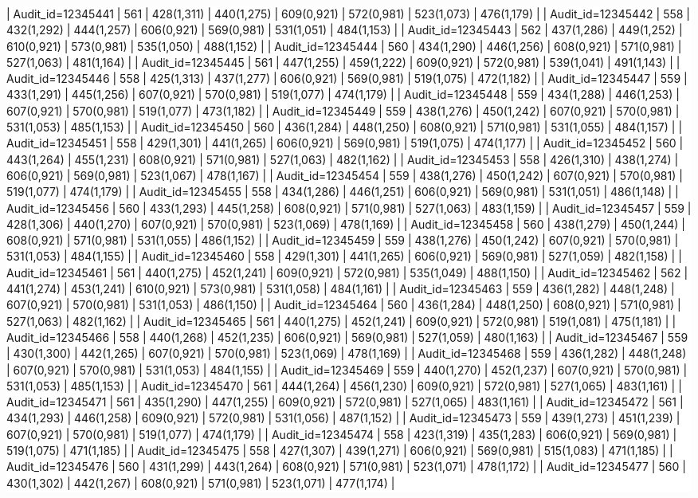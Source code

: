 | Audit_id=12345441 | 561 | 428(1,311) | 440(1,275) | 609(0,921) | 572(0,981) | 523(1,073) | 476(1,179) |
| Audit_id=12345442 | 558 | 432(1,292) | 444(1,257) | 606(0,921) | 569(0,981) | 531(1,051) | 484(1,153) |
| Audit_id=12345443 | 562 | 437(1,286) | 449(1,252) | 610(0,921) | 573(0,981) | 535(1,050) | 488(1,152) |
| Audit_id=12345444 | 560 | 434(1,290) | 446(1,256) | 608(0,921) | 571(0,981) | 527(1,063) | 481(1,164) |
| Audit_id=12345445 | 561 | 447(1,255) | 459(1,222) | 609(0,921) | 572(0,981) | 539(1,041) | 491(1,143) |
| Audit_id=12345446 | 558 | 425(1,313) | 437(1,277) | 606(0,921) | 569(0,981) | 519(1,075) | 472(1,182) |
| Audit_id=12345447 | 559 | 433(1,291) | 445(1,256) | 607(0,921) | 570(0,981) | 519(1,077) | 474(1,179) |
| Audit_id=12345448 | 559 | 434(1,288) | 446(1,253) | 607(0,921) | 570(0,981) | 519(1,077) | 473(1,182) |
| Audit_id=12345449 | 559 | 438(1,276) | 450(1,242) | 607(0,921) | 570(0,981) | 531(1,053) | 485(1,153) |
| Audit_id=12345450 | 560 | 436(1,284) | 448(1,250) | 608(0,921) | 571(0,981) | 531(1,055) | 484(1,157) |
| Audit_id=12345451 | 558 | 429(1,301) | 441(1,265) | 606(0,921) | 569(0,981) | 519(1,075) | 474(1,177) |
| Audit_id=12345452 | 560 | 443(1,264) | 455(1,231) | 608(0,921) | 571(0,981) | 527(1,063) | 482(1,162) |
| Audit_id=12345453 | 558 | 426(1,310) | 438(1,274) | 606(0,921) | 569(0,981) | 523(1,067) | 478(1,167) |
| Audit_id=12345454 | 559 | 438(1,276) | 450(1,242) | 607(0,921) | 570(0,981) | 519(1,077) | 474(1,179) |
| Audit_id=12345455 | 558 | 434(1,286) | 446(1,251) | 606(0,921) | 569(0,981) | 531(1,051) | 486(1,148) |
| Audit_id=12345456 | 560 | 433(1,293) | 445(1,258) | 608(0,921) | 571(0,981) | 527(1,063) | 483(1,159) |
| Audit_id=12345457 | 559 | 428(1,306) | 440(1,270) | 607(0,921) | 570(0,981) | 523(1,069) | 478(1,169) |
| Audit_id=12345458 | 560 | 438(1,279) | 450(1,244) | 608(0,921) | 571(0,981) | 531(1,055) | 486(1,152) |
| Audit_id=12345459 | 559 | 438(1,276) | 450(1,242) | 607(0,921) | 570(0,981) | 531(1,053) | 484(1,155) |
| Audit_id=12345460 | 558 | 429(1,301) | 441(1,265) | 606(0,921) | 569(0,981) | 527(1,059) | 482(1,158) |
| Audit_id=12345461 | 561 | 440(1,275) | 452(1,241) | 609(0,921) | 572(0,981) | 535(1,049) | 488(1,150) |
| Audit_id=12345462 | 562 | 441(1,274) | 453(1,241) | 610(0,921) | 573(0,981) | 531(1,058) | 484(1,161) |
| Audit_id=12345463 | 559 | 436(1,282) | 448(1,248) | 607(0,921) | 570(0,981) | 531(1,053) | 486(1,150) |
| Audit_id=12345464 | 560 | 436(1,284) | 448(1,250) | 608(0,921) | 571(0,981) | 527(1,063) | 482(1,162) |
| Audit_id=12345465 | 561 | 440(1,275) | 452(1,241) | 609(0,921) | 572(0,981) | 519(1,081) | 475(1,181) |
| Audit_id=12345466 | 558 | 440(1,268) | 452(1,235) | 606(0,921) | 569(0,981) | 527(1,059) | 480(1,163) |
| Audit_id=12345467 | 559 | 430(1,300) | 442(1,265) | 607(0,921) | 570(0,981) | 523(1,069) | 478(1,169) |
| Audit_id=12345468 | 559 | 436(1,282) | 448(1,248) | 607(0,921) | 570(0,981) | 531(1,053) | 484(1,155) |
| Audit_id=12345469 | 559 | 440(1,270) | 452(1,237) | 607(0,921) | 570(0,981) | 531(1,053) | 485(1,153) |
| Audit_id=12345470 | 561 | 444(1,264) | 456(1,230) | 609(0,921) | 572(0,981) | 527(1,065) | 483(1,161) |
| Audit_id=12345471 | 561 | 435(1,290) | 447(1,255) | 609(0,921) | 572(0,981) | 527(1,065) | 483(1,161) |
| Audit_id=12345472 | 561 | 434(1,293) | 446(1,258) | 609(0,921) | 572(0,981) | 531(1,056) | 487(1,152) |
| Audit_id=12345473 | 559 | 439(1,273) | 451(1,239) | 607(0,921) | 570(0,981) | 519(1,077) | 474(1,179) |
| Audit_id=12345474 | 558 | 423(1,319) | 435(1,283) | 606(0,921) | 569(0,981) | 519(1,075) | 471(1,185) |
| Audit_id=12345475 | 558 | 427(1,307) | 439(1,271) | 606(0,921) | 569(0,981) | 515(1,083) | 471(1,185) |
| Audit_id=12345476 | 560 | 431(1,299) | 443(1,264) | 608(0,921) | 571(0,981) | 523(1,071) | 478(1,172) |
| Audit_id=12345477 | 560 | 430(1,302) | 442(1,267) | 608(0,921) | 571(0,981) | 523(1,071) | 477(1,174) |